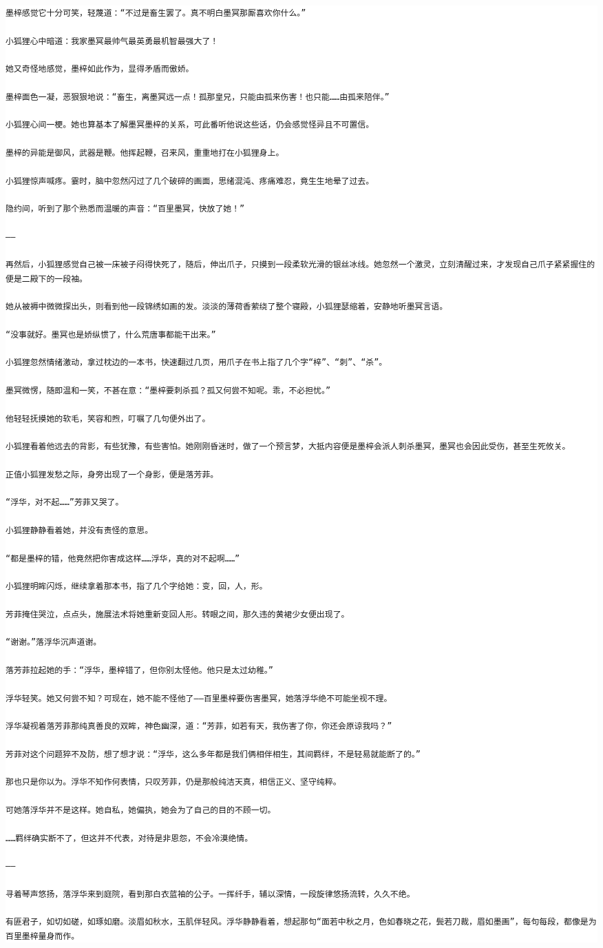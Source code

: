     墨梓感觉它十分可笑，轻蔑道：“不过是畜生罢了。真不明白墨冥那厮喜欢你什么。”    
        
    小狐狸心中暗道：我家墨冥最帅气最英勇最机智最强大了！    
        
    她又奇怪地感觉，墨梓如此作为，显得矛盾而傲娇。    
        
    墨梓面色一凝，恶狠狠地说：“畜生，离墨冥远一点！孤那皇兄，只能由孤来伤害！也只能……由孤来陪伴。”    
        
    小狐狸心间一梗。她也算基本了解墨冥墨梓的关系，可此番听他说这些话，仍会感觉怪异且不可置信。    
        
    墨梓的异能是御风，武器是鞭。他挥起鞭，召来风，重重地打在小狐狸身上。    
        
    小狐狸惊声喊疼。霎时，脑中忽然闪过了几个破碎的画面，思绪混沌、疼痛难忍，竟生生地晕了过去。    
        
    隐约间，听到了那个熟悉而温暖的声音：“百里墨冥，快放了她！”    
        
    ——    
        
    再然后，小狐狸感觉自己被一床被子闷得快死了，随后，伸出爪子，只摸到一段柔软光滑的银丝冰线。她忽然一个激灵，立刻清醒过来，才发现自己爪子紧紧握住的便是二殿下的一段袖。    
        
    她从被褥中微微探出头，则看到他一段锦绣如画的发。淡淡的薄荷香萦绕了整个寝殿，小狐狸瑟缩着，安静地听墨冥言语。    
        
    “没事就好。墨冥也是娇纵惯了，什么荒唐事都能干出来。”    
        
    小狐狸忽然情绪激动，拿过枕边的一本书，快速翻过几页，用爪子在书上指了几个字“梓”、“刺”、“杀”。    
        
    墨冥微愣，随即温和一笑，不甚在意：“墨梓要刺杀孤？孤又何尝不知呢。乖，不必担忧。”    
        
    他轻轻抚摸她的软毛，笑容和煦，叮嘱了几句便外出了。    
        
    小狐狸看着他远去的背影，有些犹豫，有些害怕。她刚刚昏迷时，做了一个预言梦，大抵内容便是墨梓会派人刺杀墨冥，墨冥也会因此受伤，甚至生死攸关。    
        
    正值小狐狸发愁之际，身旁出现了一个身影，便是落芳菲。    
        
    “浮华，对不起……”芳菲又哭了。    
        
    小狐狸静静看着她，并没有责怪的意思。    
        
    “都是墨梓的错，他竟然把你害成这样……浮华，真的对不起啊……”    
        
    小狐狸明眸闪烁，继续拿着那本书，指了几个字给她：变，回，人，形。    
        
    芳菲掩住哭泣，点点头，施展法术将她重新变回人形。转眼之间，那久违的黄裙少女便出现了。    
        
    “谢谢。”落浮华沉声道谢。    
        
    落芳菲拉起她的手：“浮华，墨梓错了，但你别太怪他。他只是太过幼稚。”    
        
    浮华轻笑。她又何尝不知？可现在，她不能不怪他了——百里墨梓要伤害墨冥，她落浮华绝不可能坐视不理。    
        
    浮华凝视着落芳菲那纯真善良的双眸，神色幽深，道：“芳菲，如若有天，我伤害了你，你还会原谅我吗？”    
        
    芳菲对这个问题猝不及防，想了想才说：“浮华，这么多年都是我们俩相伴相生，其间羁绊，不是轻易就能断了的。”    
        
    那也只是你以为。浮华不知作何表情，只叹芳菲，仍是那般纯洁天真，相信正义、坚守纯粹。    
        
    可她落浮华并不是这样。她自私，她偏执，她会为了自己的目的不顾一切。    
        
    ……羁绊确实断不了，但这并不代表，对待是非恩怨，不会冷漠绝情。    
        
    ——    
        
    寻着琴声悠扬，落浮华来到庭院，看到那白衣蓝袖的公子。一挥纤手，辅以深情，一段旋律悠扬流转，久久不绝。    
        
    有匪君子，如切如磋，如琢如磨。淡眉如秋水，玉肌伴轻风。浮华静静看着，想起那句“面若中秋之月，色如春晓之花，鬓若刀裁，眉如墨画”，每句每段，都像是为百里墨梓量身而作。    
        